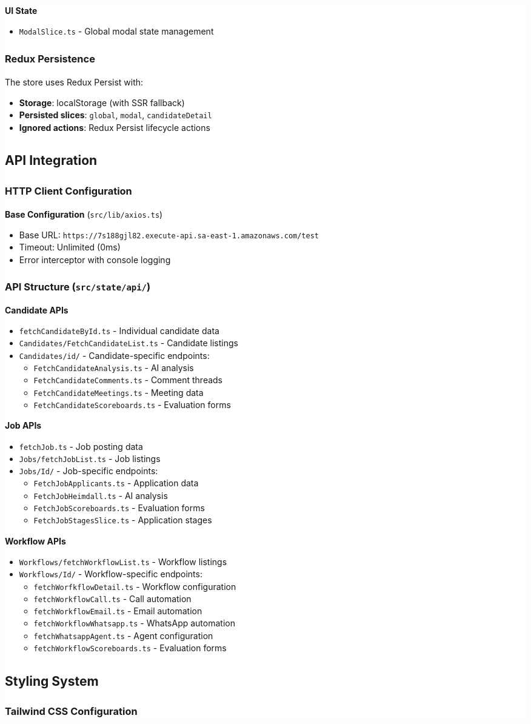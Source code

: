 **UI State**
- `ModalSlice.ts` - Global modal state management

### Redux Persistence

The store uses Redux Persist with:
- **Storage**: localStorage (with SSR fallback)
- **Persisted slices**: `global`, `modal`, `candidateDetail`
- **Ignored actions**: Redux Persist lifecycle actions

## API Integration

### HTTP Client Configuration

**Base Configuration** (`src/lib/axios.ts`)
- Base URL: `https://7s188gjl82.execute-api.sa-east-1.amazonaws.com/test`
- Timeout: Unlimited (0ms)
- Error interceptor with console logging

### API Structure (`src/state/api/`)

**Candidate APIs**
- `fetchCandidateById.ts` - Individual candidate data
- `Candidates/FetchCandidateList.ts` - Candidate listings
- `Candidates/id/` - Candidate-specific endpoints:
  - `FetchCandidateAnalysis.ts` - AI analysis
  - `FetchCandidateComments.ts` - Comment threads
  - `FetchCandidateMeetings.ts` - Meeting data
  - `FetchCandidateScoreboards.ts` - Evaluation forms

**Job APIs**
- `fetchJob.ts` - Job posting data
- `Jobs/fetchJobList.ts` - Job listings
- `Jobs/Id/` - Job-specific endpoints:
  - `FetchJobApplicants.ts` - Application data
  - `FetchJobHeimdall.ts` - AI analysis
  - `FetchJobScoreboards.ts` - Evaluation forms
  - `FetchJobStagesSlice.ts` - Application stages

**Workflow APIs**
- `Workflows/fetchWorkflowList.ts` - Workflow listings
- `Workflows/Id/` - Workflow-specific endpoints:
  - `fetchWorfkflowDetail.ts` - Workflow configuration
  - `fetchWorkflowCall.ts` - Call automation
  - `fetchWorkflowEmail.ts` - Email automation
  - `fetchWorkflowWhatsapp.ts` - WhatsApp automation
  - `fetchWhatsappAgent.ts` - Agent configuration
  - `fetchWorkflowScoreboards.ts` - Evaluation forms

## Styling System

### Tailwind CSS Configuration
